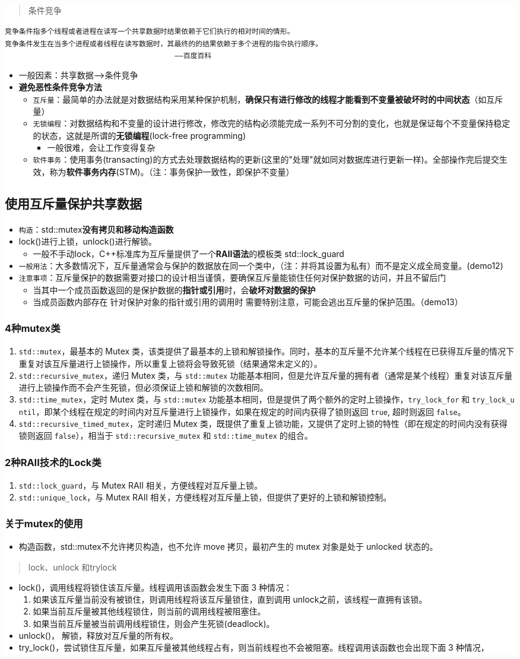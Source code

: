 
> 条件竞争
```
竞争条件指多个线程或者进程在读写一个共享数据时结果依赖于它们执行的相对时间的情形。
竞争条件发生在当多个进程或者线程在读写数据时，其最终的的结果依赖于多个进程的指令执行顺序。
                                        ——百度百科
```

- 一般因素：共享数据——>条件竞争
- **避免恶性条件竞争方法**
  - `互斥量`：最简单的办法就是对数据结构采用某种保护机制，**确保只有进行修改的线程才能看到不变量被破坏时的中间状态**（如互斥量）
  - `无锁编程`：对数据结构和不变量的设计进行修改，修改完的结构必须能完成一系列不可分割的变化，也就是保证每个不变量保持稳定的状态，这就是所谓的**无锁编程**(lock-free programming)
    - 一般很难，会让工作变得复杂
  - `软件事务`：使用事务(transacting)的方式去处理数据结构的更新(这里的"处理"就如同对数据库进行更新一样)。全部操作完后提交生效，称为**软件事务内存**(STM)。（注：事务保护一致性，即保护不变量）

## 使用互斥量保护共享数据
- `构造`：std::mutex**没有拷贝和移动构造函数**
- lock()进行上锁，unlock()进行解锁。
  - 一般不手动lock，C++标准库为互斥量提供了一个**RAII语法**的模板类 std::lock_guard 
- `一般用法`：大多数情况下，互斥量通常会与保护的数据放在同一个类中，（注：并将其设置为私有）而不是定义成全局变量。(demo12)
- `注意事项`：互斥量保护的数据需要对接口的设计相当谨慎，要确保互斥量能锁住任何对保护数据的访问，并且不留后门
  - 当其中一个成员函数返回的是保护数据的**指针或引用**时，会**破坏对数据的保护**
  - 当成员函数内部存在 针对保护对象的指针或引用的调用时 需要特别注意，可能会逃出互斥量的保护范围。（demo13）


### 4种mutex类
1. `std::mutex`，最基本的 Mutex 类，该类提供了最基本的上锁和解锁操作。同时，基本的互斥量不允许某个线程在已获得互斥量的情况下重复对该互斥量进行上锁操作，所以重复上锁将会导致死锁（结果通常未定义的）。
2. `std::recursive_mutex`，递归 Mutex 类，与 `std::mutex` 功能基本相同，但是允许互斥量的拥有者（通常是某个线程）重复对该互斥量进行上锁操作而不会产生死锁，但必须保证上锁和解锁的次数相同。
3. `std::time_mutex`，定时 Mutex 类，与 `std::mutex` 功能基本相同，但是提供了两个额外的定时上锁操作，`try_lock_for` 和 `try_lock_until`，即某个线程在规定的时间内对互斥量进行上锁操作，如果在规定的时间内获得了锁则返回 `true`, 超时则返回 `false`。
4. `std::recursive_timed_mutex`，定时递归 Mutex 类，既提供了重复上锁功能，又提供了定时上锁的特性（即在规定的时间内没有获得锁则返回 `false`），相当于 `std::recursive_mutex` 和 `std::time_mutex` 的组合。

### 2种RAII技术的Lock类

1. `std::lock_guard`，与 Mutex RAII 相关，方便线程对互斥量上锁。
2. `std::unique_lock`，与 Mutex RAII 相关，方便线程对互斥量上锁，但提供了更好的上锁和解锁控制。


### 关于mutex的使用
- 构造函数，std::mutex不允许拷贝构造，也不允许 move 拷贝，最初产生的 mutex 对象是处于 unlocked 状态的。

> lock、unlock 和trylock
- lock()，调用线程将锁住该互斥量。线程调用该函数会发生下面 3 种情况：
  1. 如果该互斥量当前没有被锁住，则调用线程将该互斥量锁住，直到调用 unlock之前，该线程一直拥有该锁。
  2. 如果当前互斥量被其他线程锁住，则当前的调用线程被阻塞住。
  3. 如果当前互斥量被当前调用线程锁住，则会产生死锁(deadlock)。
- unlock()， 解锁，释放对互斥量的所有权。
- try_lock()，尝试锁住互斥量，如果互斥量被其他线程占有，则当前线程也不会被阻塞。线程调用该函数也会出现下面 3 种情况，
